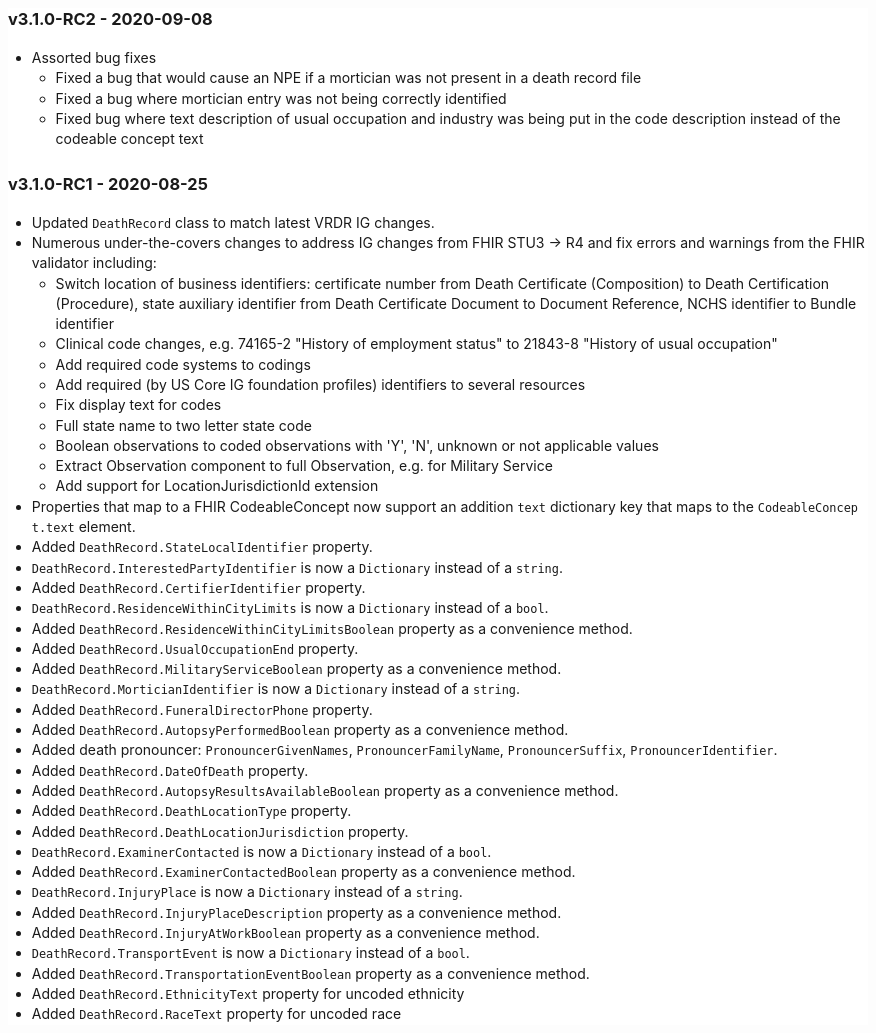 ### v3.1.0-RC2 - 2020-09-08

* Assorted bug fixes
    - Fixed a bug that would cause an NPE if a mortician was not present in a death record file
    - Fixed a bug where mortician entry was not being correctly identified
    - Fixed bug where text description of usual occupation and industry was being put in the code description instead of the codeable concept text

### v3.1.0-RC1 - 2020-08-25

* Updated `DeathRecord` class to match latest VRDR IG changes.
* Numerous under-the-covers changes to address IG changes from FHIR STU3 -> R4 and fix errors and warnings from the FHIR validator including:
    - Switch location of business identifiers: certificate number from Death Certificate (Composition) to Death Certification (Procedure), state auxiliary identifier from Death Certificate Document to Document Reference, NCHS identifier to Bundle identifier
    - Clinical code changes, e.g. 74165-2 "History of employment status" to 21843-8 "History of usual occupation"
    - Add required code systems to codings
    - Add required (by US Core IG foundation profiles) identifiers to several resources
    - Fix display text for codes
    - Full state name to two letter state code
    - Boolean observations to coded observations with 'Y', 'N', unknown or not applicable values
    - Extract Observation component to full Observation, e.g. for Military Service
    - Add support for LocationJurisdictionId extension
* Properties that map to a FHIR CodeableConcept now support an addition `text` dictionary key that maps to the `CodeableConcept.text` element.
* Added `DeathRecord.StateLocalIdentifier` property.
* `DeathRecord.InterestedPartyIdentifier` is now a `Dictionary` instead of a `string`.
* Added `DeathRecord.CertifierIdentifier` property.
* `DeathRecord.ResidenceWithinCityLimits` is now a `Dictionary` instead of a `bool`.
* Added `DeathRecord.ResidenceWithinCityLimitsBoolean` property as a convenience method.
* Added `DeathRecord.UsualOccupationEnd` property.
* Added `DeathRecord.MilitaryServiceBoolean` property as a convenience method.
* `DeathRecord.MorticianIdentifier` is now a `Dictionary` instead of a `string`.
* Added `DeathRecord.FuneralDirectorPhone` property.
* Added `DeathRecord.AutopsyPerformedBoolean` property as a convenience method.
* Added death pronouncer: `PronouncerGivenNames`, `PronouncerFamilyName`, `PronouncerSuffix`, `PronouncerIdentifier`.
* Added `DeathRecord.DateOfDeath` property.
* Added `DeathRecord.AutopsyResultsAvailableBoolean` property as a convenience method.
* Added `DeathRecord.DeathLocationType` property.
* Added `DeathRecord.DeathLocationJurisdiction` property.
* `DeathRecord.ExaminerContacted` is now a `Dictionary` instead of a `bool`.
* Added `DeathRecord.ExaminerContactedBoolean` property as a convenience method.
* `DeathRecord.InjuryPlace` is now a `Dictionary` instead of a `string`.
* Added `DeathRecord.InjuryPlaceDescription` property as a convenience method.
* Added `DeathRecord.InjuryAtWorkBoolean` property as a convenience method.
* `DeathRecord.TransportEvent` is now a `Dictionary` instead of a `bool`.
* Added `DeathRecord.TransportationEventBoolean` property as a convenience method.
* Added `DeathRecord.EthnicityText` property for uncoded ethnicity
* Added `DeathRecord.RaceText` property for uncoded race
